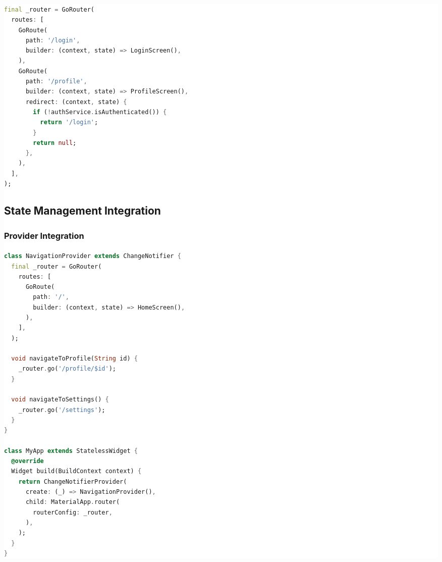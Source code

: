 ```dart
final _router = GoRouter(
  routes: [
    GoRoute(
      path: '/login',
      builder: (context, state) => LoginScreen(),
    ),
    GoRoute(
      path: '/profile',
      builder: (context, state) => ProfileScreen(),
      redirect: (context, state) {
        if (!authService.isAuthenticated()) {
          return '/login';
        }
        return null;
      },
    ),
  ],
);
```

## State Management Integration

### Provider Integration

```dart
class NavigationProvider extends ChangeNotifier {
  final _router = GoRouter(
    routes: [
      GoRoute(
        path: '/',
        builder: (context, state) => HomeScreen(),
      ),
    ],
  );

  void navigateToProfile(String id) {
    _router.go('/profile/$id');
  }

  void navigateToSettings() {
    _router.go('/settings');
  }
}

class MyApp extends StatelessWidget {
  @override
  Widget build(BuildContext context) {
    return ChangeNotifierProvider(
      create: (_) => NavigationProvider(),
      child: MaterialApp.router(
        routerConfig: _router,
      ),
    );
  }
}
```
